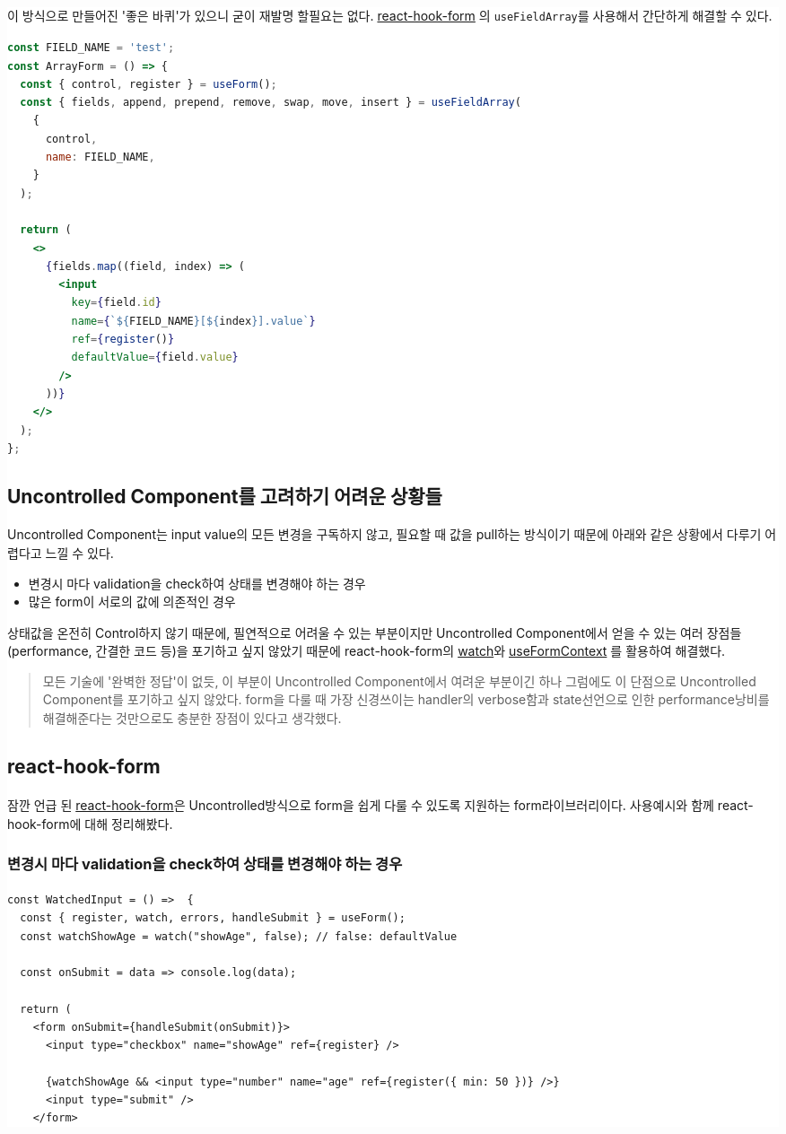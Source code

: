 이 방식으로 만들어진 '좋은 바퀴'가 있으니 굳이 재발명 할필요는 없다. [react-hook-form](https://react-hook-form.com/) 의 `useFieldArray`를 사용해서 간단하게 해결할 수 있다.

```jsx
const FIELD_NAME = 'test';
const ArrayForm = () => {
  const { control, register } = useForm();
  const { fields, append, prepend, remove, swap, move, insert } = useFieldArray(
    {
      control,
      name: FIELD_NAME,
    }
  );

  return (
    <>
      {fields.map((field, index) => (
        <input
          key={field.id}
          name={`${FIELD_NAME}[${index}].value`}
          ref={register()}
          defaultValue={field.value}
        />
      ))}
    </>
  );
};
```

## Uncontrolled Component를 고려하기 어려운 상황들

Uncontrolled Component는 input value의 모든 변경을 구독하지 않고, 필요할 때 값을 pull하는 방식이기 때문에 아래와 같은 상황에서 다루기 어렵다고 느낄 수 있다.

- 변경시 마다 validation을 check하여 상태를 변경해야 하는 경우
- 많은 form이 서로의 값에 의존적인 경우

상태값을 온전히 Control하지 않기 때문에, 필연적으로 어려울 수 있는 부분이지만 Uncontrolled Component에서 얻을 수 있는 여러 장점들(performance, 간결한 코드 등)을 포기하고 싶지 않았기 때문에 react-hook-form의 [watch](https://react-hook-form.com/api#watch)와 [useFormContext](https://react-hook-form.com/api#useFormContext) 를 활용하여 해결했다.

> 모든 기술에 '완벽한 정답'이 없듯, 이 부분이 Uncontrolled Component에서 여려운 부분이긴 하나 그럼에도 이 단점으로 Uncontrolled Component를 포기하고 싶지 않았다. form을 다룰 때 가장 신경쓰이는 handler의 verbose함과 state선언으로 인한 performance낭비를 해결해준다는 것만으로도 충분한 장점이 있다고 생각했다.

## react-hook-form

잠깐 언급 된 [react-hook-form](https://react-hook-form.com/)은 Uncontrolled방식으로 form을 쉽게 다룰 수 있도록 지원하는 form라이브러리이다. 사용예시와 함께 react-hook-form에 대해 정리해봤다.

### 변경시 마다 validation을 check하여 상태를 변경해야 하는 경우

```tsx
const WatchedInput = () =>  {
  const { register, watch, errors, handleSubmit } = useForm();
  const watchShowAge = watch("showAge", false); // false: defaultValue

  const onSubmit = data => console.log(data);

  return (
    <form onSubmit={handleSubmit(onSubmit)}>
      <input type="checkbox" name="showAge" ref={register} />

      {watchShowAge && <input type="number" name="age" ref={register({ min: 50 })} />}
      <input type="submit" />
    </form>
```